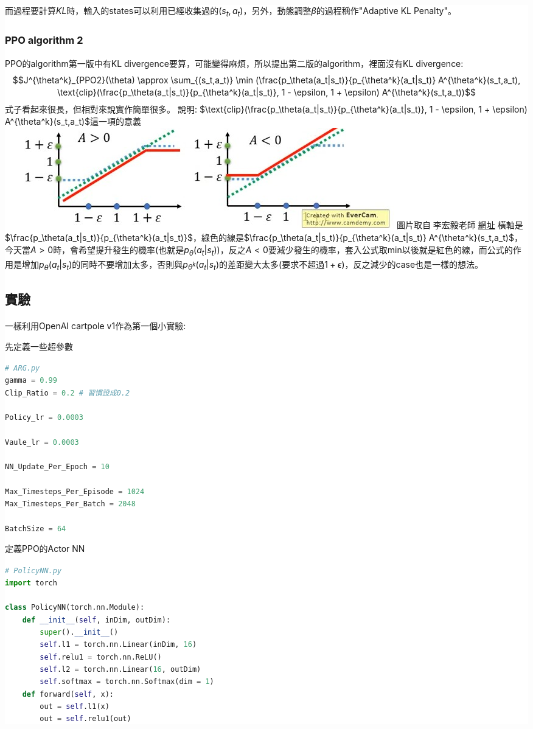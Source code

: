 而過程要計算$KL$時，輸入的states可以利用已經收集過的$(s_t, a_t)$，另外，動態調整$\beta$的過程稱作"Adaptive KL Penalty"。

### PPO algorithm 2

PPO的algorithm第一版中有KL divergence要算，可能變得麻煩，所以提出第二版的algorithm，裡面沒有KL divergence:
$$J^{\theta^k}_{PPO2}(\theta) \approx \sum_{(s_t,a_t)} \min (\frac{p_\theta(a_t|s_t)}{p_{\theta^k}(a_t|s_t)} A^{\theta^k}(s_t,a_t), \text{clip}(\frac{p_\theta(a_t|s_t)}{p_{\theta^k}(a_t|s_t)}, 1 - \epsilon, 1 + \epsilon) A^{\theta^k}(s_t,a_t))$$式子看起來很長，但相對來說實作簡單很多。
說明:
$\text{clip}(\frac{p_\theta(a_t|s_t)}{p_{\theta^k}(a_t|s_t)}, 1 - \epsilon, 1 + \epsilon) A^{\theta^k}(s_t,a_t)$這一項的意義
![PPO2說明](./PPO2說明.jpg)
圖片取自 李宏毅老師 [網址](https://youtu.be/OAKAZhFmYoI?si=gxlb4R19W7sb7qJ2&t=2307)
橫軸是$\frac{p_\theta(a_t|s_t)}{p_{\theta^k}(a_t|s_t)}$，綠色的線是$\frac{p_\theta(a_t|s_t)}{p_{\theta^k}(a_t|s_t)} A^{\theta^k}(s_t,a_t)$，今天當$A>0$時，會希望提升發生的機率(也就是$p_\theta(a_t|s_t)$)，反之$A<0$要減少發生的機率，套入公式取min以後就是紅色的線，而公式的作用是增加$p_\theta(a_t|s_t)$的同時不要增加太多，否則與$p_{\theta^k}(a_t|s_t)$的差距變大太多(要求不超過$1 + \epsilon$)，反之減少的case也是一樣的想法。

## 實驗

一樣利用OpenAI cartpole v1作為第一個小實驗:

先定義一些超參數

```py
# ARG.py
gamma = 0.99
Clip_Ratio = 0.2 # 習慣設成0.2

Policy_lr = 0.0003

Vaule_lr = 0.0003

NN_Update_Per_Epoch = 10

Max_Timesteps_Per_Episode = 1024
Max_Timesteps_Per_Batch = 2048

BatchSize = 64
```

定義PPO的Actor NN

```py
# PolicyNN.py
import torch

class PolicyNN(torch.nn.Module):
    def __init__(self, inDim, outDim):
        super().__init__()
        self.l1 = torch.nn.Linear(inDim, 16)
        self.relu1 = torch.nn.ReLU()
        self.l2 = torch.nn.Linear(16, outDim)
        self.softmax = torch.nn.Softmax(dim = 1)
    def forward(self, x):
        out = self.l1(x)
        out = self.relu1(out)
```